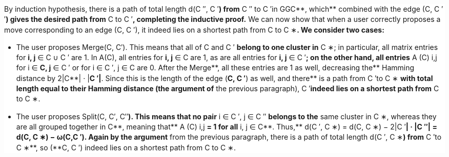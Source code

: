 By induction hypothesis, there is a path of total length d(C
′′, C
′**) from** C
′′ to C
′in GGC**, which**
combined with the edge (C, C
′′**) gives the desired path from** C to C
′**, completing the inductive proof.**
We can now show that when a user correctly proposes a move corresponding to an edge (C, C
′),
it indeed lies on a shortest path from C to C
∗**. We consider two cases:**
- The user proposes Merge(C, C′). This means that all of C and C
′ **belong to one cluster in**
C
∗; in particular, all matrix entries for **i, j** ∈ C ∪ C
′ are 1. In A(C), all entries for **i, j** ∈ C
are 1, as are all entries for **i, j** ∈ C
′**; on the other hand, all entries** A
(C)
i,j for i ∈ **C, j** ∈ C
′
or for i ∈ C
′, j ∈ C are 0. After the Merge**, all these entries are 1 as well, decreasing the**
Hamming distance by 2|C**| · |**C
′|**. Since this is the length of the edge (**C, C
′**) as well, and there**
is a path from C
′to C
∗ **with total length equal to their Hamming distance (the argument of**
the previous paragraph), C
′**indeed lies on a shortest path from** C to C
∗.

- The user proposes Split(C, C′, C′′**). This means that no pair** i ∈ C
′, j ∈ C
′′ **belongs to the**
same cluster in C
∗, whereas they are all grouped together in C**, meaning that** A
(C)
i,j **= 1 for all**
i, j ∈ C**. Thus,** d(C
′, C
∗) = d(C, C
∗) − 2|C
′**| · |**C
′′| = d(C, C
∗) − ω(C,C
′)**. Again by the argument**
from the previous paragraph, there is a path of total length d(C
′, C
∗**) from** C
′to C
∗**, so (**C, C
′)
indeed lies on a shortest path from C to C
∗.
